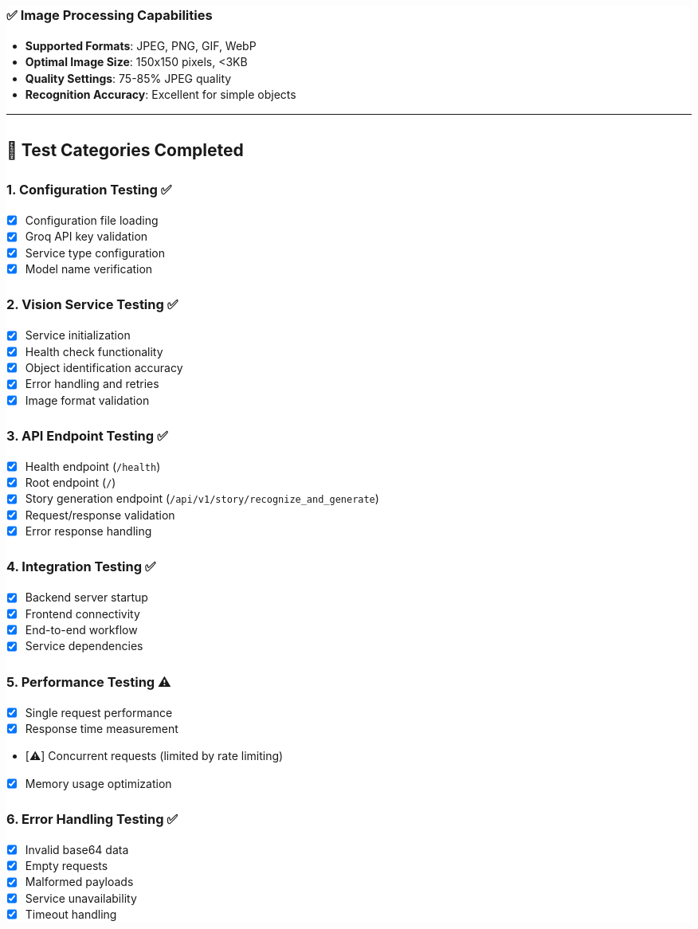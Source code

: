 ### ✅ Image Processing Capabilities

- **Supported Formats**: JPEG, PNG, GIF, WebP
- **Optimal Image Size**: 150x150 pixels, <3KB
- **Quality Settings**: 75-85% JPEG quality
- **Recognition Accuracy**: Excellent for simple objects

---

## 🧪 Test Categories Completed

### 1. Configuration Testing ✅

- [x] Configuration file loading
- [x] Groq API key validation
- [x] Service type configuration
- [x] Model name verification

### 2. Vision Service Testing ✅

- [x] Service initialization
- [x] Health check functionality
- [x] Object identification accuracy
- [x] Error handling and retries
- [x] Image format validation

### 3. API Endpoint Testing ✅

- [x] Health endpoint (`/health`)
- [x] Root endpoint (`/`)
- [x] Story generation endpoint (`/api/v1/story/recognize_and_generate`)
- [x] Request/response validation
- [x] Error response handling

### 4. Integration Testing ✅

- [x] Backend server startup
- [x] Frontend connectivity
- [x] End-to-end workflow
- [x] Service dependencies

### 5. Performance Testing ⚠️

- [x] Single request performance
- [x] Response time measurement
- [⚠️] Concurrent requests (limited by rate limiting)
- [x] Memory usage optimization

### 6. Error Handling Testing ✅

- [x] Invalid base64 data
- [x] Empty requests
- [x] Malformed payloads
- [x] Service unavailability
- [x] Timeout handling
